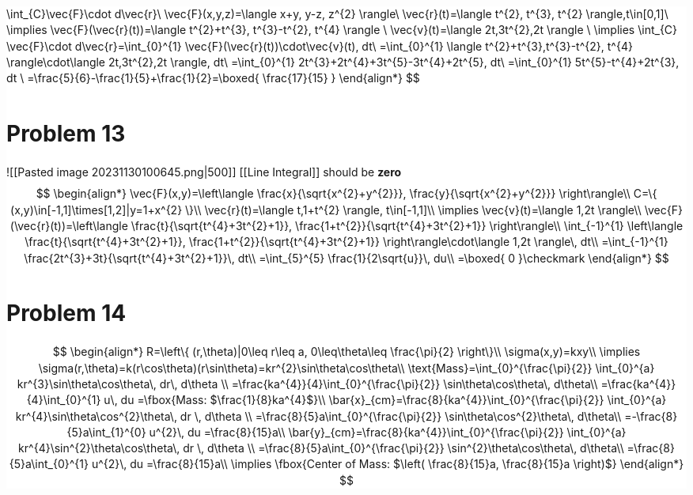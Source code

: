 \int_{C}\vec{F}\cdot d\vec{r}\\
\vec{F}(x,y,z)=\langle x+y, y-z, z^{2} \rangle\\
\vec{r}(t)=\langle t^{2}, t^{3}, t^{2} \rangle,t\in[0,1]\\
\implies \vec{F}(\vec{r}(t))=\langle t^{2}+t^{3}, t^{3}-t^{2}, t^{4} \rangle \\
\vec{v}(t)=\langle 2t,3t^{2},2t \rangle \\
\implies \int_{C} \vec{F}\cdot d\vec{r}=\int_{0}^{1} \vec{F}(\vec{r}(t))\cdot\vec{v}(t)\, dt\\
=\int_{0}^{1} \langle t^{2}+t^{3},t^{3}-t^{2}, t^{4} \rangle\cdot\langle 2t,3t^{2},2t \rangle\, dt\\
=\int_{0}^{1} 2t^{3}+2t^{4}+3t^{5}-3t^{4}+2t^{5}\, dt\\
=\int_{0}^{1} 5t^{5}-t^{4}+2t^{3}\, dt \\
=\frac{5}{6}-\frac{1}{5}+\frac{1}{2}=\boxed{ \frac{17}{15} }
\end{align*}
$$
# Problem 13
![[Pasted image 20231130100645.png|500]]
[[Line Integral]] should be **zero**
$$
\begin{align*}
\vec{F}(x,y)=\left\langle  \frac{x}{\sqrt{x^{2}+y^{2}}}, \frac{y}{\sqrt{x^{2}+y^{2}}}  \right\rangle\\
C=\{ (x,y)\in[-1,1]\times[1,2]|y=1+x^{2} \}\\
\vec{r}(t)=\langle t,1+t^{2} \rangle, t\in[-1,1]\\
\implies \vec{v}(t)=\langle 1,2t \rangle\\
\vec{F}(\vec{r}(t))=\left\langle  \frac{t}{\sqrt{t^{4}+3t^{2}+1}}, \frac{1+t^{2}}{\sqrt{t^{4}+3t^{2}+1}}  \right\rangle\\
\int_{-1}^{1} \left\langle  \frac{t}{\sqrt{t^{4}+3t^{2}+1}}, \frac{1+t^{2}}{\sqrt{t^{4}+3t^{2}+1}}  \right\rangle\cdot\langle 1,2t \rangle\, dt\\
=\int_{-1}^{1} \frac{2t^{3}+3t}{\sqrt{t^{4}+3t^{2}+1}}\, dt\\
=\int_{5}^{5} \frac{1}{2\sqrt{u}}\, du\\
=\boxed{ 0 }\checkmark
\end{align*}
$$
# Problem 14
$$
\begin{align*}
R=\left\{  (r,\theta)|0\leq r\leq a, 0\leq\theta\leq \frac{\pi}{2}  \right\}\\
\sigma(x,y)=kxy\\
\implies \sigma(r,\theta)=k(r\cos\theta)(r\sin\theta)=kr^{2}\sin\theta\cos\theta\\
\text{Mass}=\int_{0}^{\frac{\pi}{2}} \int_{0}^{a} kr^{3}\sin\theta\cos\theta\, dr\, d\theta \\
=\frac{ka^{4}}{4}\int_{0}^{\frac{\pi}{2}} \sin\theta\cos\theta\, d\theta\\
=\frac{ka^{4}}{4}\int_{0}^{1} u\, du =\fbox{Mass: $\frac{1}{8}ka^{4}$}\\
\bar{x}_{cm}=\frac{8}{ka^{4}}\int_{0}^{\frac{\pi}{2}} \int_{0}^{a} kr^{4}\sin\theta\cos^{2}\theta\, dr \, d\theta \\
=\frac{8}{5}a\int_{0}^{\frac{\pi}{2}} \sin\theta\cos^{2}\theta\, d\theta\\
=-\frac{8}{5}a\int_{1}^{0} u^{2}\, du =\frac{8}{15}a\\
\bar{y}_{cm}=\frac{8}{ka^{4}}\int_{0}^{\frac{\pi}{2}} \int_{0}^{a} kr^{4}\sin^{2}\theta\cos\theta\, dr \, d\theta \\
=\frac{8}{5}a\int_{0}^{\frac{\pi}{2}} \sin^{2}\theta\cos\theta\, d\theta\\
=\frac{8}{5}a\int_{0}^{1} u^{2}\, du =\frac{8}{15}a\\
\implies \fbox{Center of Mass: $\left( \frac{8}{15}a, \frac{8}{15}a \right)$}
\end{align*}
$$